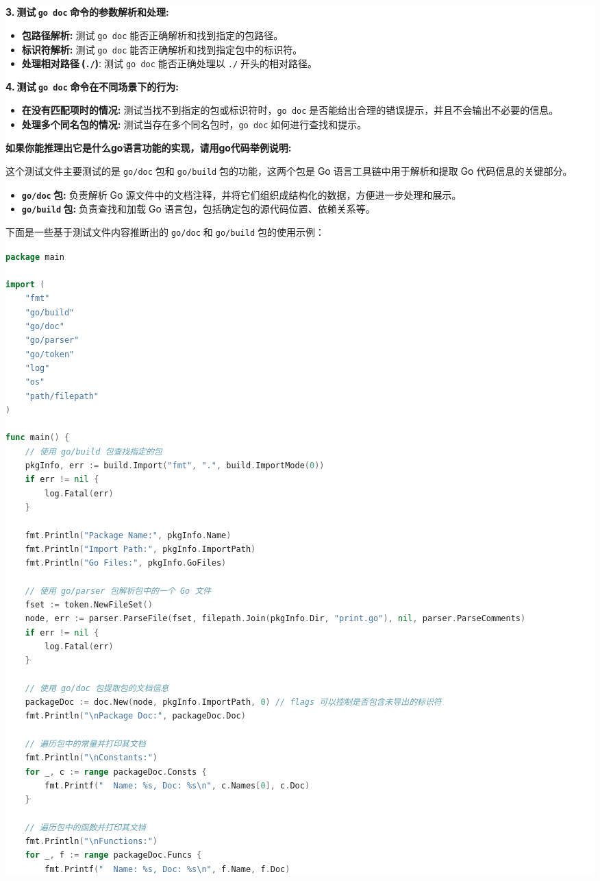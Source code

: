 **3. 测试 `go doc` 命令的参数解析和处理:**

* **包路径解析:** 测试 `go doc` 能否正确解析和找到指定的包路径。
* **标识符解析:** 测试 `go doc` 能否正确解析和找到指定包中的标识符。
* **处理相对路径 (`./`)**: 测试 `go doc` 能否正确处理以 `./` 开头的相对路径。

**4. 测试 `go doc` 命令在不同场景下的行为:**

* **在没有匹配项时的情况:** 测试当找不到指定的包或标识符时，`go doc` 是否能给出合理的错误提示，并且不会输出不必要的信息。
* **处理多个同名包的情况:** 测试当存在多个同名包时，`go doc` 如何进行查找和提示。

**如果你能推理出它是什么go语言功能的实现，请用go代码举例说明:**

这个测试文件主要测试的是 `go/doc` 包和 `go/build` 包的功能，这两个包是 Go 语言工具链中用于解析和提取 Go 代码信息的关键部分。

* **`go/doc` 包:**  负责解析 Go 源文件中的文档注释，并将它们组织成结构化的数据，方便进一步处理和展示。
* **`go/build` 包:**  负责查找和加载 Go 语言包，包括确定包的源代码位置、依赖关系等。

下面是一些基于测试文件内容推断出的 `go/doc` 和 `go/build` 包的使用示例：

```go
package main

import (
	"fmt"
	"go/build"
	"go/doc"
	"go/parser"
	"go/token"
	"log"
	"os"
	"path/filepath"
)

func main() {
	// 使用 go/build 包查找指定的包
	pkgInfo, err := build.Import("fmt", ".", build.ImportMode(0))
	if err != nil {
		log.Fatal(err)
	}

	fmt.Println("Package Name:", pkgInfo.Name)
	fmt.Println("Import Path:", pkgInfo.ImportPath)
	fmt.Println("Go Files:", pkgInfo.GoFiles)

	// 使用 go/parser 包解析包中的一个 Go 文件
	fset := token.NewFileSet()
	node, err := parser.ParseFile(fset, filepath.Join(pkgInfo.Dir, "print.go"), nil, parser.ParseComments)
	if err != nil {
		log.Fatal(err)
	}

	// 使用 go/doc 包提取包的文档信息
	packageDoc := doc.New(node, pkgInfo.ImportPath, 0) // flags 可以控制是否包含未导出的标识符
	fmt.Println("\nPackage Doc:", packageDoc.Doc)

	// 遍历包中的常量并打印其文档
	fmt.Println("\nConstants:")
	for _, c := range packageDoc.Consts {
		fmt.Printf("  Name: %s, Doc: %s\n", c.Names[0], c.Doc)
	}

	// 遍历包中的函数并打印其文档
	fmt.Println("\nFunctions:")
	for _, f := range packageDoc.Funcs {
		fmt.Printf("  Name: %s, Doc: %s\n", f.Name, f.Doc)
```